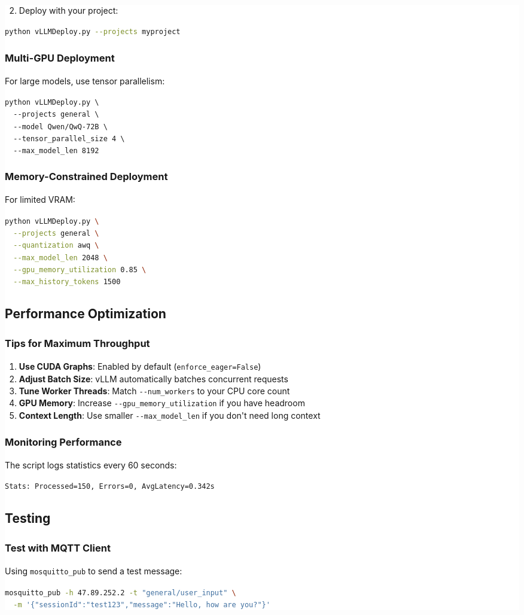 2. Deploy with your project:
```bash
python vLLMDeploy.py --projects myproject
```

### Multi-GPU Deployment

For large models, use tensor parallelism:
```bashf
python vLLMDeploy.py \
  --projects general \
  --model Qwen/QwQ-72B \
  --tensor_parallel_size 4 \
  --max_model_len 8192
```

### Memory-Constrained Deployment

For limited VRAM:
```bash
python vLLMDeploy.py \
  --projects general \
  --quantization awq \
  --max_model_len 2048 \
  --gpu_memory_utilization 0.85 \
  --max_history_tokens 1500
```

## Performance Optimization

### Tips for Maximum Throughput

1. **Use CUDA Graphs**: Enabled by default (`enforce_eager=False`)
2. **Adjust Batch Size**: vLLM automatically batches concurrent requests
3. **Tune Worker Threads**: Match `--num_workers` to your CPU core count
4. **GPU Memory**: Increase `--gpu_memory_utilization` if you have headroom
5. **Context Length**: Use smaller `--max_model_len` if you don't need long context

### Monitoring Performance

The script logs statistics every 60 seconds:
```
Stats: Processed=150, Errors=0, AvgLatency=0.342s
```

## Testing

### Test with MQTT Client

Using `mosquitto_pub` to send a test message:
```bash
mosquitto_pub -h 47.89.252.2 -t "general/user_input" \
  -m '{"sessionId":"test123","message":"Hello, how are you?"}'
```

